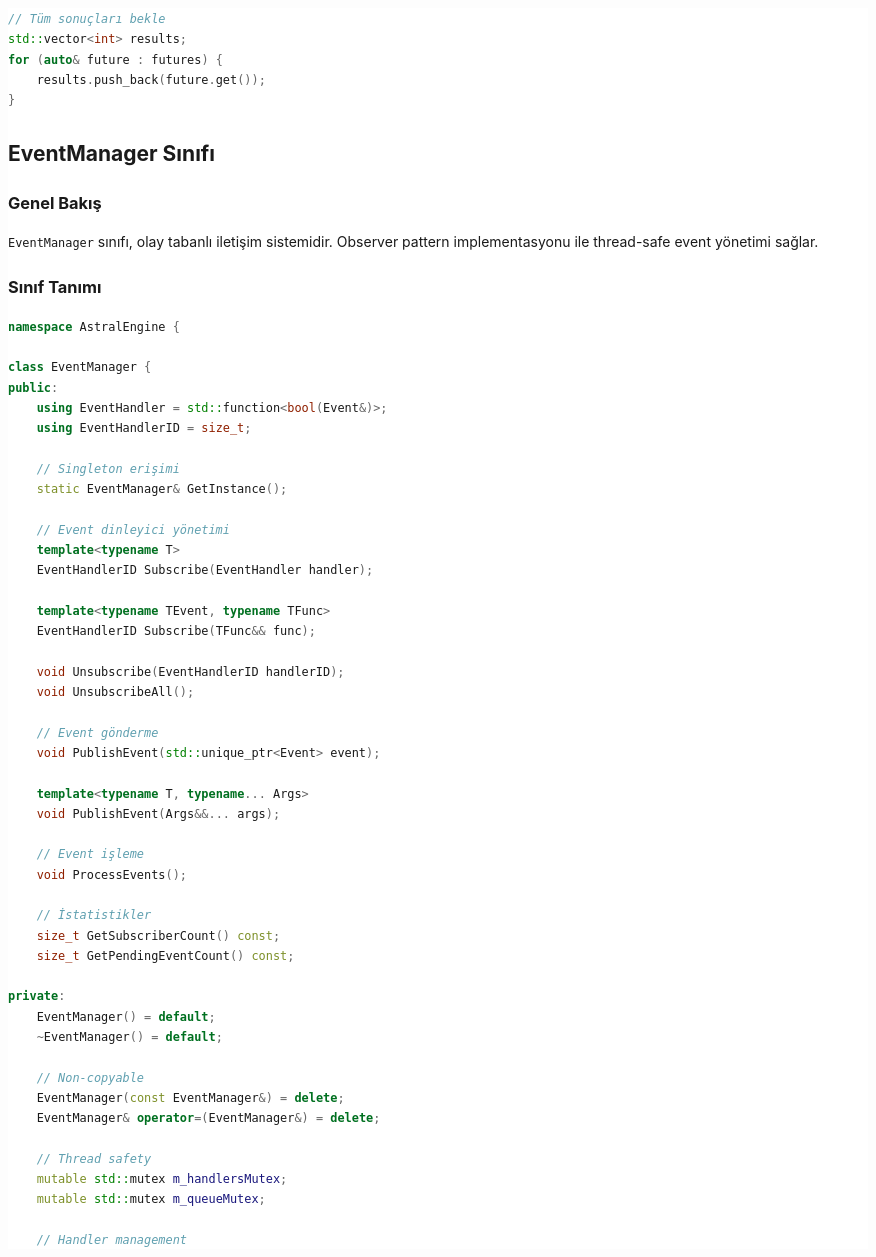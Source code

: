 ```cpp
// Tüm sonuçları bekle
std::vector<int> results;
for (auto& future : futures) {
    results.push_back(future.get());
}
```

## EventManager Sınıfı

### Genel Bakış

`EventManager` sınıfı, olay tabanlı iletişim sistemidir. Observer pattern implementasyonu ile thread-safe event yönetimi sağlar.

### Sınıf Tanımı

```cpp
namespace AstralEngine {

class EventManager {
public:
    using EventHandler = std::function<bool(Event&)>;
    using EventHandlerID = size_t;
    
    // Singleton erişimi
    static EventManager& GetInstance();
    
    // Event dinleyici yönetimi
    template<typename T>
    EventHandlerID Subscribe(EventHandler handler);
    
    template<typename TEvent, typename TFunc>
    EventHandlerID Subscribe(TFunc&& func);
    
    void Unsubscribe(EventHandlerID handlerID);
    void UnsubscribeAll();
    
    // Event gönderme
    void PublishEvent(std::unique_ptr<Event> event);
    
    template<typename T, typename... Args>
    void PublishEvent(Args&&... args);
    
    // Event işleme
    void ProcessEvents();
    
    // İstatistikler
    size_t GetSubscriberCount() const;
    size_t GetPendingEventCount() const;
    
private:
    EventManager() = default;
    ~EventManager() = default;
    
    // Non-copyable
    EventManager(const EventManager&) = delete;
    EventManager& operator=(EventManager&) = delete;
    
    // Thread safety
    mutable std::mutex m_handlersMutex;
    mutable std::mutex m_queueMutex;
    
    // Handler management
```
